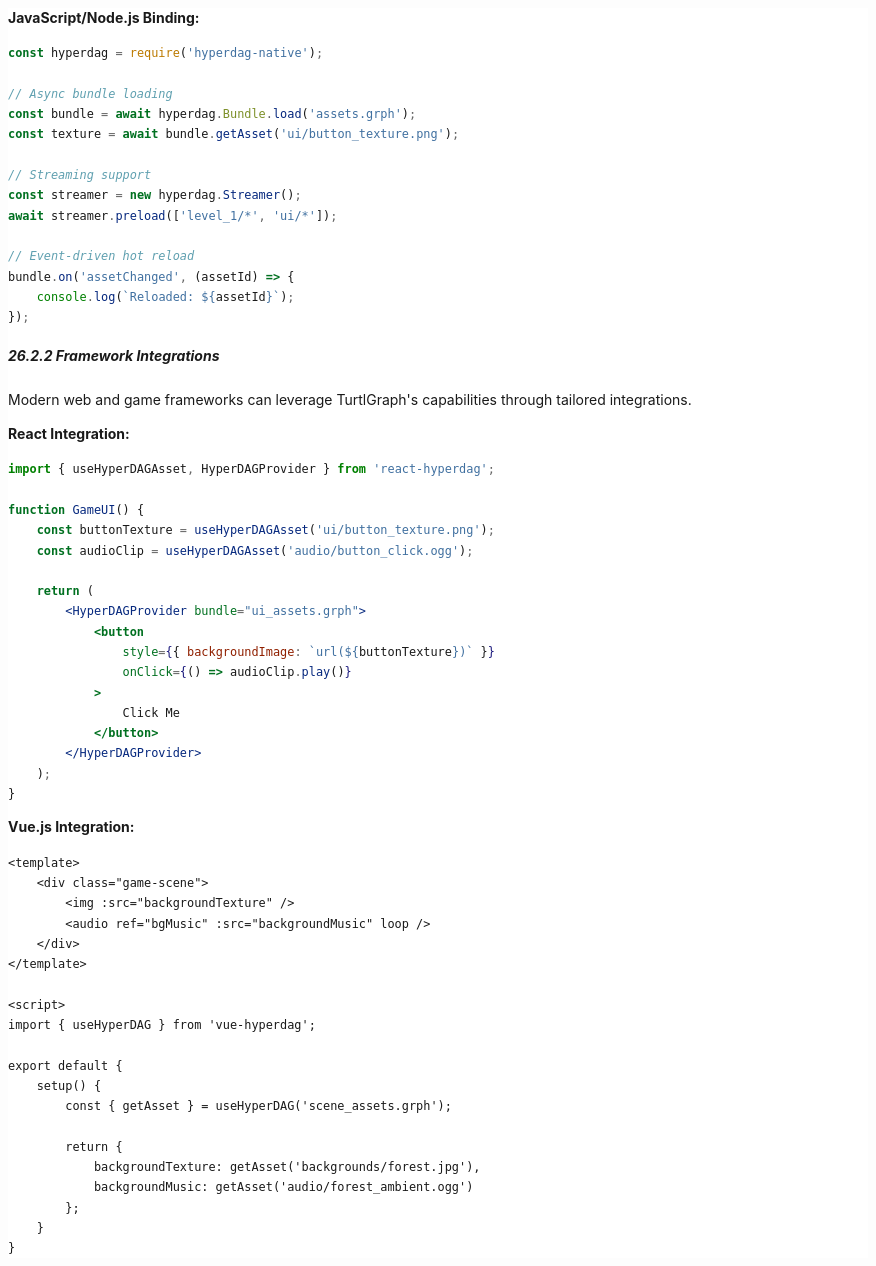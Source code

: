 **JavaScript/Node.js Binding:**
```javascript
const hyperdag = require('hyperdag-native');

// Async bundle loading
const bundle = await hyperdag.Bundle.load('assets.grph');
const texture = await bundle.getAsset('ui/button_texture.png');

// Streaming support
const streamer = new hyperdag.Streamer();
await streamer.preload(['level_1/*', 'ui/*']);

// Event-driven hot reload
bundle.on('assetChanged', (assetId) => {
    console.log(`Reloaded: ${assetId}`);
});
```

##### 26.2.2 Framework Integrations

Modern web and game frameworks can leverage TurtlGraph's capabilities through tailored integrations.

**React Integration:**
```jsx
import { useHyperDAGAsset, HyperDAGProvider } from 'react-hyperdag';

function GameUI() {
    const buttonTexture = useHyperDAGAsset('ui/button_texture.png');
    const audioClip = useHyperDAGAsset('audio/button_click.ogg');
    
    return (
        <HyperDAGProvider bundle="ui_assets.grph">
            <button 
                style={{ backgroundImage: `url(${buttonTexture})` }}
                onClick={() => audioClip.play()}
            >
                Click Me
            </button>
        </HyperDAGProvider>
    );
}
```

**Vue.js Integration:**
```vue
<template>
    <div class="game-scene">
        <img :src="backgroundTexture" />
        <audio ref="bgMusic" :src="backgroundMusic" loop />
    </div>
</template>

<script>
import { useHyperDAG } from 'vue-hyperdag';

export default {
    setup() {
        const { getAsset } = useHyperDAG('scene_assets.grph');
        
        return {
            backgroundTexture: getAsset('backgrounds/forest.jpg'),
            backgroundMusic: getAsset('audio/forest_ambient.ogg')
        };
    }
}
```